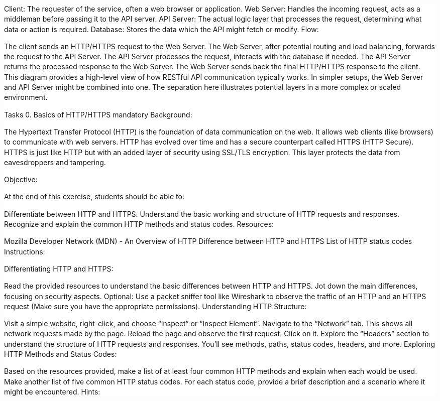 Client: The requester of the service, often a web browser or application.
Web Server: Handles the incoming request, acts as a middleman before passing it to the API server.
API Server: The actual logic layer that processes the request, determining what data or action is required.
Database: Stores the data which the API might fetch or modify.
Flow:

The client sends an HTTP/HTTPS request to the Web Server.
The Web Server, after potential routing and load balancing, forwards the request to the API Server.
The API Server processes the request, interacts with the database if needed.
The API Server returns the processed response to the Web Server.
The Web Server sends back the final HTTP/HTTPS response to the client.
This diagram provides a high-level view of how RESTful API communication typically works. In simpler setups, the Web Server and API Server might be combined into one. The separation here illustrates potential layers in a more complex or scaled environment.

Tasks
0. Basics of HTTP/HTTPS
mandatory
Background:

The Hypertext Transfer Protocol (HTTP) is the foundation of data communication on the web. It allows web clients (like browsers) to communicate with web servers. HTTP has evolved over time and has a secure counterpart called HTTPS (HTTP Secure). HTTPS is just like HTTP but with an added layer of security using SSL/TLS encryption. This layer protects the data from eavesdroppers and tampering.

Objective:

At the end of this exercise, students should be able to:

Differentiate between HTTP and HTTPS.
Understand the basic working and structure of HTTP requests and responses.
Recognize and explain the common HTTP methods and status codes.
Resources:

Mozilla Developer Network (MDN) - An Overview of HTTP
Difference between HTTP and HTTPS
List of HTTP status codes
Instructions:

Differentiating HTTP and HTTPS:

Read the provided resources to understand the basic differences between HTTP and HTTPS.
Jot down the main differences, focusing on security aspects.
Optional: Use a packet sniffer tool like Wireshark to observe the traffic of an HTTP and an HTTPS request (Make sure you have the appropriate permissions).
Understanding HTTP Structure:

Visit a simple website, right-click, and choose “Inspect” or “Inspect Element”. Navigate to the “Network” tab. This shows all network requests made by the page.
Reload the page and observe the first request. Click on it. Explore the “Headers” section to understand the structure of HTTP requests and responses. You’ll see methods, paths, status codes, headers, and more.
Exploring HTTP Methods and Status Codes:

Based on the resources provided, make a list of at least four common HTTP methods and explain when each would be used.
Make another list of five common HTTP status codes. For each status code, provide a brief description and a scenario where it might be encountered.
Hints:
